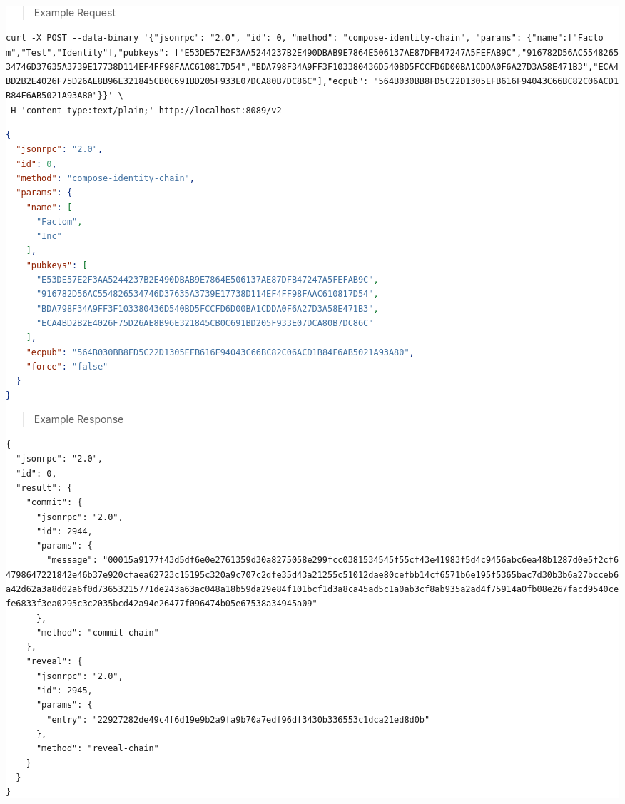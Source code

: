 > Example Request

```shell
curl -X POST --data-binary '{"jsonrpc": "2.0", "id": 0, "method": "compose-identity-chain", "params": {"name":["Factom","Test","Identity"],"pubkeys": ["E53DE57E2F3AA5244237B2E490DBAB9E7864E506137AE87DFB47247A5FEFAB9C","916782D56AC554826534746D37635A3739E17738D114EF4FF98FAAC610817D54","BDA798F34A9FF3F103380436D540BD5FCCFD6D00BA1CDDA0F6A27D3A58E471B3","ECA4BD2B2E4026F75D26AE8B96E321845CB0C691BD205F933E07DCA80B7DC86C"],"ecpub": "564B030BB8FD5C22D1305EFB616F94043C66BC82C06ACD1B84F6AB5021A93A80"}}' \
-H 'content-type:text/plain;' http://localhost:8089/v2
```

```json
{
  "jsonrpc": "2.0",
  "id": 0,
  "method": "compose-identity-chain",
  "params": {
    "name": [
      "Factom",
      "Inc"
    ],
    "pubkeys": [
      "E53DE57E2F3AA5244237B2E490DBAB9E7864E506137AE87DFB47247A5FEFAB9C",
      "916782D56AC554826534746D37635A3739E17738D114EF4FF98FAAC610817D54",
      "BDA798F34A9FF3F103380436D540BD5FCCFD6D00BA1CDDA0F6A27D3A58E471B3",
      "ECA4BD2B2E4026F75D26AE8B96E321845CB0C691BD205F933E07DCA80B7DC86C"
    ],
    "ecpub": "564B030BB8FD5C22D1305EFB616F94043C66BC82C06ACD1B84F6AB5021A93A80",
    "force": "false"
  }
}
```

> Example Response

```json-doc
{
  "jsonrpc": "2.0",
  "id": 0,
  "result": {
    "commit": {
      "jsonrpc": "2.0",
      "id": 2944,
      "params": {
        "message": "00015a9177f43d5df6e0e2761359d30a8275058e299fcc0381534545f55cf43e41983f5d4c9456abc6ea48b1287d0e5f2cf64798647221842e46b37e920cfaea62723c15195c320a9c707c2dfe35d43a21255c51012dae80cefbb14cf6571b6e195f5365bac7d30b3b6a27bcceb6a42d62a3a8d02a6f0d73653215771de243a63ac048a18b59da29e84f101bcf1d3a8ca45ad5c1a0ab3cf8ab935a2ad4f75914a0fb08e267facd9540cefe6833f3ea0295c3c2035bcd42a94e26477f096474b05e67538a34945a09"
      },
      "method": "commit-chain"
    },
    "reveal": {
      "jsonrpc": "2.0",
      "id": 2945,
      "params": {
        "entry": "22927282de49c4f6d19e9b2a9fa9b70a7edf96df3430b336553c1dca21ed8d0b"
      },
      "method": "reveal-chain"
    }
  }
}
```
